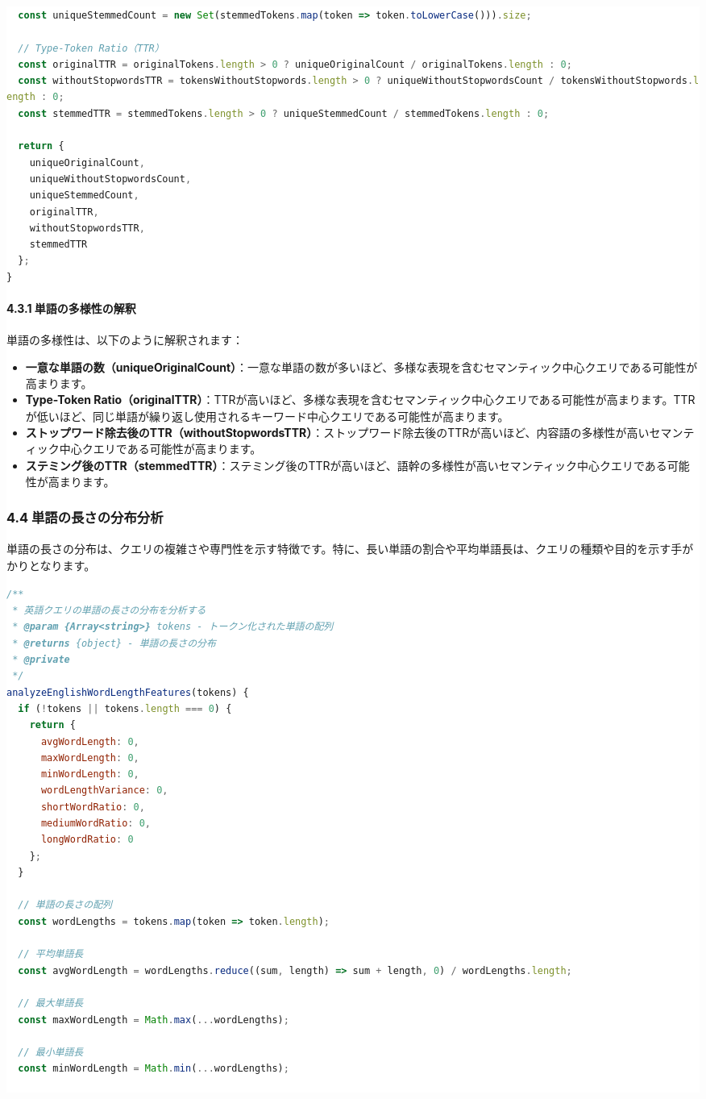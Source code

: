```javascript
  const uniqueStemmedCount = new Set(stemmedTokens.map(token => token.toLowerCase())).size;
  
  // Type-Token Ratio（TTR）
  const originalTTR = originalTokens.length > 0 ? uniqueOriginalCount / originalTokens.length : 0;
  const withoutStopwordsTTR = tokensWithoutStopwords.length > 0 ? uniqueWithoutStopwordsCount / tokensWithoutStopwords.length : 0;
  const stemmedTTR = stemmedTokens.length > 0 ? uniqueStemmedCount / stemmedTokens.length : 0;
  
  return {
    uniqueOriginalCount,
    uniqueWithoutStopwordsCount,
    uniqueStemmedCount,
    originalTTR,
    withoutStopwordsTTR,
    stemmedTTR
  };
}
```

#### 4.3.1 単語の多様性の解釈

単語の多様性は、以下のように解釈されます：

- **一意な単語の数（uniqueOriginalCount）**：一意な単語の数が多いほど、多様な表現を含むセマンティック中心クエリである可能性が高まります。
- **Type-Token Ratio（originalTTR）**：TTRが高いほど、多様な表現を含むセマンティック中心クエリである可能性が高まります。TTRが低いほど、同じ単語が繰り返し使用されるキーワード中心クエリである可能性が高まります。
- **ストップワード除去後のTTR（withoutStopwordsTTR）**：ストップワード除去後のTTRが高いほど、内容語の多様性が高いセマンティック中心クエリである可能性が高まります。
- **ステミング後のTTR（stemmedTTR）**：ステミング後のTTRが高いほど、語幹の多様性が高いセマンティック中心クエリである可能性が高まります。

### 4.4 単語の長さの分布分析

単語の長さの分布は、クエリの複雑さや専門性を示す特徴です。特に、長い単語の割合や平均単語長は、クエリの種類や目的を示す手がかりとなります。

```javascript
/**
 * 英語クエリの単語の長さの分布を分析する
 * @param {Array<string>} tokens - トークン化された単語の配列
 * @returns {object} - 単語の長さの分布
 * @private
 */
analyzeEnglishWordLengthFeatures(tokens) {
  if (!tokens || tokens.length === 0) {
    return {
      avgWordLength: 0,
      maxWordLength: 0,
      minWordLength: 0,
      wordLengthVariance: 0,
      shortWordRatio: 0,
      mediumWordRatio: 0,
      longWordRatio: 0
    };
  }
  
  // 単語の長さの配列
  const wordLengths = tokens.map(token => token.length);
  
  // 平均単語長
  const avgWordLength = wordLengths.reduce((sum, length) => sum + length, 0) / wordLengths.length;
  
  // 最大単語長
  const maxWordLength = Math.max(...wordLengths);
  
  // 最小単語長
  const minWordLength = Math.min(...wordLengths);
  
```